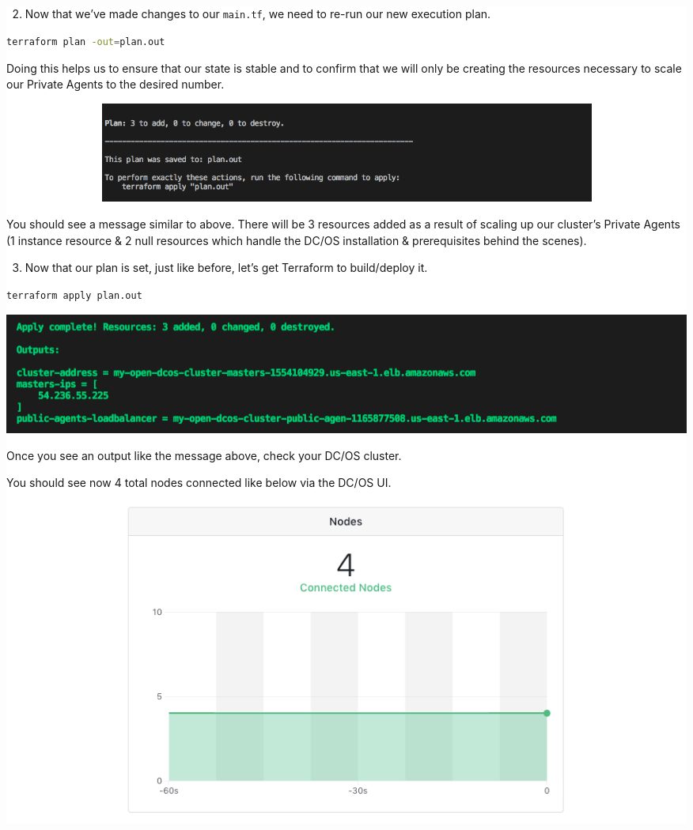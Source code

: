 2) Now that we’ve made changes to our `main.tf`, we need to re-run our new execution plan.  

```bash
terraform plan -out=plan.out
``` 

Doing this helps us to ensure that our state is stable and to confirm that we will only be creating the resources necessary to scale our Private Agents to the desired number.

<p align=center>
<img src="../images/scale/terraform-plan.png" />
</p>

You should see a message similar to above.  There will be 3 resources added as a result of scaling up our cluster’s Private Agents (1 instance resource & 2 null resources which handle the DC/OS installation & prerequisites behind the scenes).

3) Now that our plan is set, just like before, let’s get Terraform to build/deploy it.

```bash
terraform apply plan.out
```

<p align=center>
<img src="../images/scale/terraform-apply.png" />
</p>

Once you see an output like the message above, check your DC/OS cluster.  

You should see now 4 total nodes connected like below via the DC/OS UI.

<p align=center>
<img src="../images/scale/node-count-4.png" />